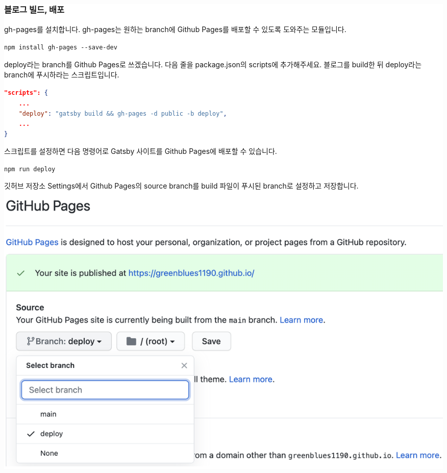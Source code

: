 ### 블로그 빌드, 배포

gh-pages를 설치합니다. gh-pages는 원하는 branch에 Github Pages를 배포할 수 있도록 도와주는 모듈입니다.

```shell
npm install gh-pages --save-dev
```

deploy라는 branch를 Github Pages로 쓰겠습니다. 다음 줄을 package.json의 scripts에 추가해주세요. 블로그를 build한 뒤 deploy라는 branch에 푸시하라는 스크립트입니다.

```json:title=package.json
"scripts": {
    ...
    "deploy": "gatsby build && gh-pages -d public -b deploy",
    ...
}
```

스크립트를 설정하면 다음 명령어로 Gatsby 사이트를 Github Pages에 배포할 수 있습니다.

```shell
npm run deploy
```

깃허브 저장소 Settings에서 Github Pages의 source branch를 build 파일이 푸시된 branch로 설정하고 저장합니다.

![깃허브 페이지 브랜치 설정](./0_branch_setting.png)
